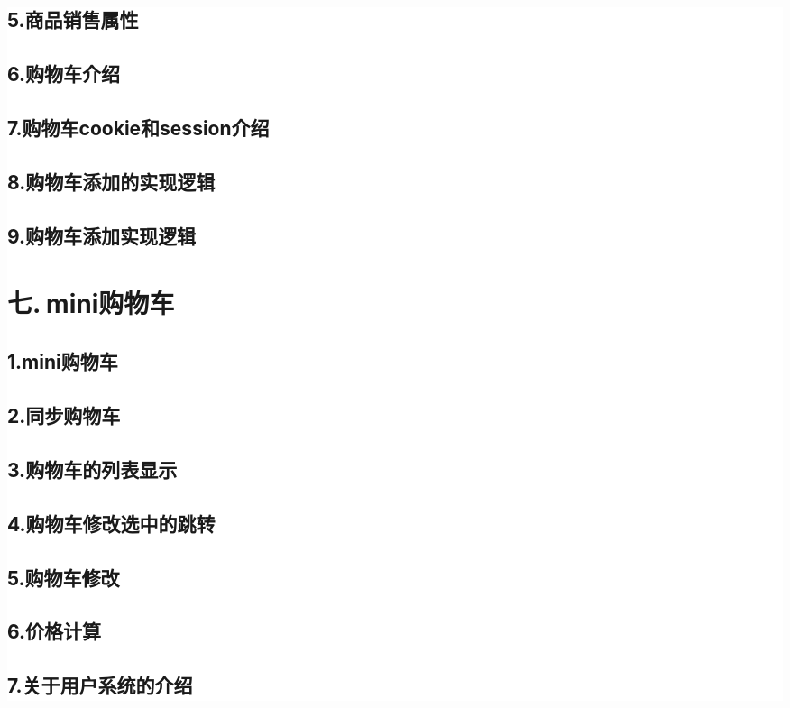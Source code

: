

## 5.商品销售属性



## 6.购物车介绍



## 7.购物车cookie和session介绍



## 8.购物车添加的实现逻辑



## 9.购物车添加实现逻辑











# 七. mini购物车

## 1.mini购物车



## 2.同步购物车



## 3.购物车的列表显示



## 4.购物车修改选中的跳转



## 5.购物车修改



## 6.价格计算



## 7.关于用户系统的介绍
